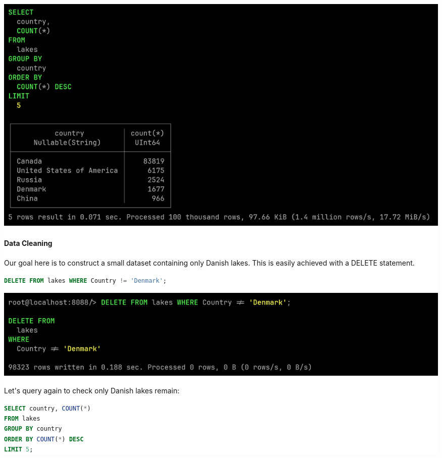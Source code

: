 ![Image: Databend Basic Query](../static/img/blog/lakefs/databend-basic-query.png)

#### Data Cleaning 

Our goal here is to construct a small dataset containing only Danish lakes. This is easily achieved with a DELETE statement.

```sql
DELETE FROM lakes WHERE Country != 'Denmark'; 
```

![Image: Databend Delete Data](../static/img/blog/lakefs/databend-delete-data.png)

Let's query again to check only Danish lakes remain:

```sql
SELECT country, COUNT(*)
FROM lakes
GROUP BY country
ORDER BY COUNT(*) DESC
LIMIT 5;
``` 
